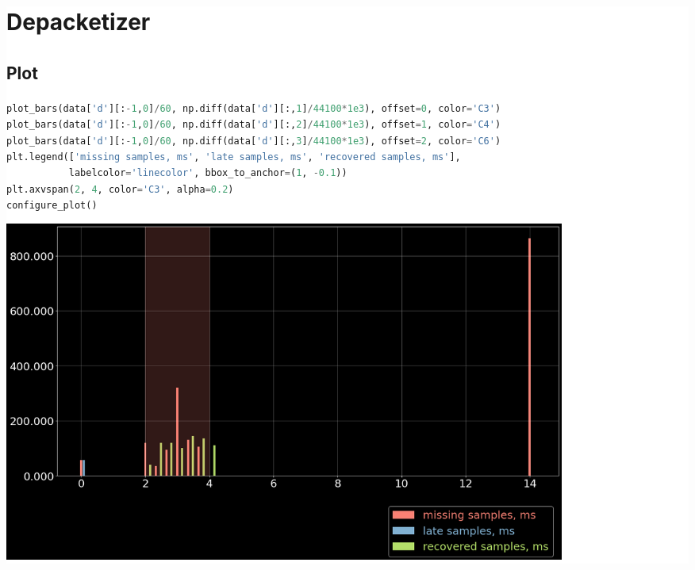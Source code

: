 # Depacketizer

## Plot

``` python
plot_bars(data['d'][:-1,0]/60, np.diff(data['d'][:,1]/44100*1e3), offset=0, color='C3')
plot_bars(data['d'][:-1,0]/60, np.diff(data['d'][:,2]/44100*1e3), offset=1, color='C4')
plot_bars(data['d'][:-1,0]/60, np.diff(data['d'][:,3]/44100*1e3), offset=2, color='C6')
plt.legend(['missing samples, ms', 'late samples, ms', 'recovered samples, ms'],
           labelcolor='linecolor', bbox_to_anchor=(1, -0.1))
plt.axvspan(2, 4, color='C3', alpha=0.2)
configure_plot()
```

<img src="./.ob-jupyter/4b53fba89dbb36633ff18adfdfd8130dbf977920.png"
width="700" />
